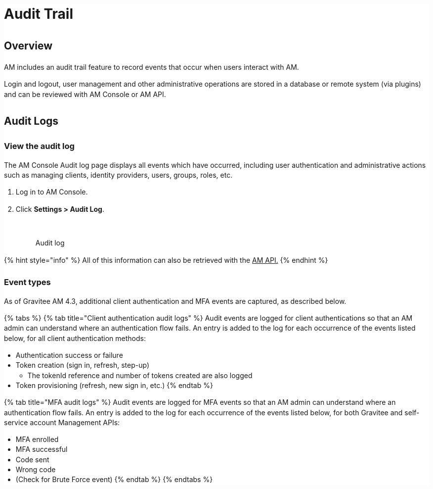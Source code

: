 # Audit Trail

## Overview

AM includes an audit trail feature to record events that occur when users interact with AM.

Login and logout, user management and other administrative operations are stored in a database or remote system (via plugins) and can be reviewed with AM Console or AM API.

## Audit Logs

### View the audit log

The AM Console Audit log page displays all events which have occurred, including user authentication and administrative actions such as managing clients, identity providers, users, groups, roles, etc.

1. Log in to AM Console.
2.  Click **Settings > Audit Log**.

    <figure><img src="https://docs.gravitee.io/images/am/current/graviteeio-am-userguide-logs-audit.png" alt=""><figcaption><p>Audit log</p></figcaption></figure>

{% hint style="info" %}
All of this information can also be retrieved with the [AM API.](../reference/am-api-reference.md)
{% endhint %}

### Event types

As of Gravitee AM 4.3, additional client authentication and MFA events are captured, as described below.

{% tabs %}
{% tab title="Client authentication audit logs" %}
Audit events are logged for client authentications so that an AM admin can understand where an authentication flow fails. An entry is added to the log for each occurrence of the events listed below, for all client authentication methods:

* Authentication success or failure
* Token creation (sign in, refresh, step-up)
  * The tokenId reference and number of tokens created are also logged
* Token provisioning (refresh, new sign in, etc.)
{% endtab %}

{% tab title="MFA audit logs" %}
Audit events are logged for MFA events so that an AM admin can understand where an authentication flow fails. An entry is added to the log for each occurrence of the events listed below, for both Gravitee and self-service account Management APIs:

* MFA enrolled
* MFA successful
* Code sent
* Wrong code
* (Check for Brute Force event)
{% endtab %}
{% endtabs %}
